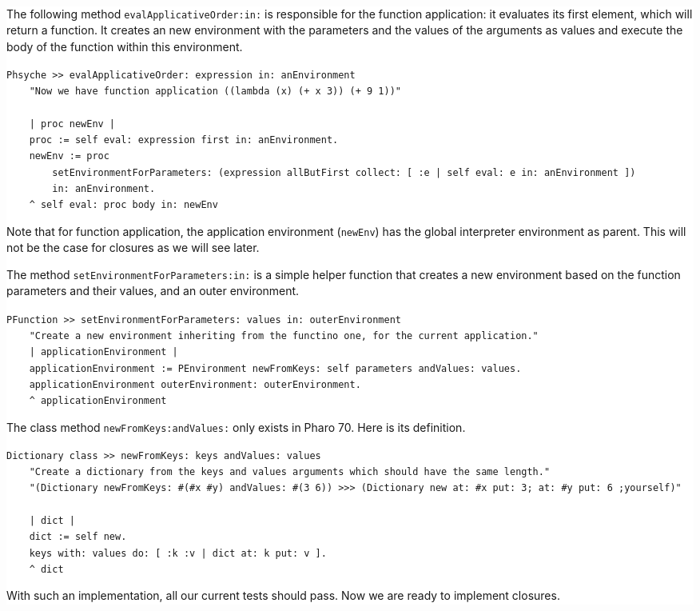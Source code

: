 

The following method `evalApplicativeOrder:in:` is responsible for the function application: it evaluates its first element, which will return a function.
It creates an new environment with the parameters and the values of the arguments as values and execute the body of the function within this environment. 

```
Phsyche >> evalApplicativeOrder: expression in: anEnvironment
	"Now we have function application ((lambda (x) (+ x 3)) (+ 9 1))"
	
	| proc newEnv |
	proc := self eval: expression first in: anEnvironment.
	newEnv := proc
		setEnvironmentForParameters: (expression allButFirst collect: [ :e | self eval: e in: anEnvironment ])
		in: anEnvironment.
	^ self eval: proc body in: newEnv
```


Note that for function application, the application environment \(`newEnv`\) has  the global interpreter environment as parent. This will not be the case for closures as we will see later.

The method `setEnvironmentForParameters:in:` is a simple helper function that creates a new environment based on the function parameters and their values, and an outer environment.

```
PFunction >> setEnvironmentForParameters: values in: outerEnvironment
	"Create a new environment inheriting from the functino one, for the current application."
	| applicationEnvironment |
	applicationEnvironment := PEnvironment newFromKeys: self parameters andValues: values.
	applicationEnvironment outerEnvironment: outerEnvironment.
	^ applicationEnvironment
```



The class method `newFromKeys:andValues:` only exists in Pharo 70. Here is its definition.

```
Dictionary class >> newFromKeys: keys andValues: values
	"Create a dictionary from the keys and values arguments which should have the same length."	
	"(Dictionary newFromKeys: #(#x #y) andValues: #(3 6)) >>> (Dictionary new at: #x put: 3; at: #y put: 6 ;yourself)"
	
	| dict |
	dict := self new.
	keys with: values do: [ :k :v | dict at: k put: v ].
	^ dict
```


With such an implementation, all our current tests should pass.
Now we are ready to implement closures.




